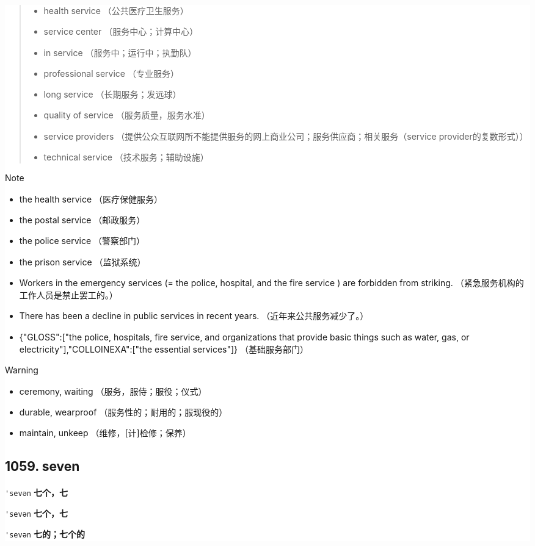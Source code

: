 > - health service （公共医疗卫生服务）
>
> - service center （服务中心；计算中心）
>
> - in service （服务中；运行中；执勤队）
>
> - professional service （专业服务）
>
> - long service （长期服务；发远球）
>
> - quality of service （服务质量，服务水准）
>
> - service providers （提供公众互联网所不能提供服务的网上商业公司；服务供应商；相关服务（service provider的复数形式））
>
> - technical service （技术服务；辅助设施）
>

> [!NOTE]
>
> - the health service （医疗保健服务）
>
> - the postal service （邮政服务）
>
> - the police service （警察部门）
>
> - the prison service （监狱系统）
>
> - Workers in the emergency services (= the police, hospital, and the fire service ) are forbidden from striking. （紧急服务机构的工作人员是禁止罢工的。）
>
> - There has been a decline in public services in recent years. （近年来公共服务减少了。）
>
> - {"GLOSS":["the police, hospitals, fire service, and organizations that provide basic things such as water, gas, or electricity"],"COLLOINEXA":["the essential services"]} （基础服务部门）
>

> [!WARNING]
>
> - ceremony, waiting （服务，服侍；服役；仪式）
>
> - durable, wearproof （服务性的；耐用的；服现役的）
>
> - maintain, unkeep （维修，[计]检修；保养）
>

## 1059. seven

`'sevən`  **七个，七**

`'sevən`  **七个，七**

`'sevən`  **七的；七个的**
